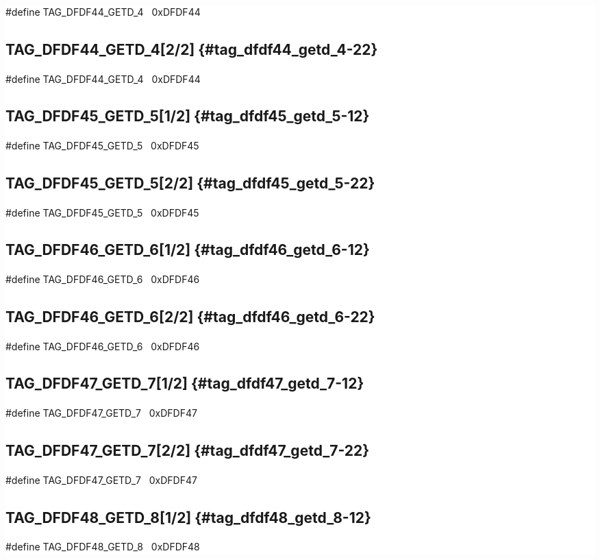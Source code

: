 <p>#define TAG_DFDF44_GETD_4   0xDFDF44</p>

## TAG_DFDF44_GETD_4\[2/2\] <a href="#ga696752969f6f6313381eec810cd7df93" id="ga696752969f6f6313381eec810cd7df93"></a> {#tag_dfdf44_getd_4-22}

<p>#define TAG_DFDF44_GETD_4   0xDFDF44</p>

## TAG_DFDF45_GETD_5\[1/2\] <a href="#gadc23e40831f4cfcf4f991fea140afe45" id="gadc23e40831f4cfcf4f991fea140afe45"></a> {#tag_dfdf45_getd_5-12}

<p>#define TAG_DFDF45_GETD_5   0xDFDF45</p>

## TAG_DFDF45_GETD_5\[2/2\] <a href="#gadc23e40831f4cfcf4f991fea140afe45" id="gadc23e40831f4cfcf4f991fea140afe45"></a> {#tag_dfdf45_getd_5-22}

<p>#define TAG_DFDF45_GETD_5   0xDFDF45</p>

## TAG_DFDF46_GETD_6\[1/2\] <a href="#gad6493d0c2d0202aa02ffd3707e21921b" id="gad6493d0c2d0202aa02ffd3707e21921b"></a> {#tag_dfdf46_getd_6-12}

<p>#define TAG_DFDF46_GETD_6   0xDFDF46</p>

## TAG_DFDF46_GETD_6\[2/2\] <a href="#gad6493d0c2d0202aa02ffd3707e21921b" id="gad6493d0c2d0202aa02ffd3707e21921b"></a> {#tag_dfdf46_getd_6-22}

<p>#define TAG_DFDF46_GETD_6   0xDFDF46</p>

## TAG_DFDF47_GETD_7\[1/2\] <a href="#ga738e60973c81265f4f68bbb9adb508c7" id="ga738e60973c81265f4f68bbb9adb508c7"></a> {#tag_dfdf47_getd_7-12}

<p>#define TAG_DFDF47_GETD_7   0xDFDF47</p>

## TAG_DFDF47_GETD_7\[2/2\] <a href="#ga738e60973c81265f4f68bbb9adb508c7" id="ga738e60973c81265f4f68bbb9adb508c7"></a> {#tag_dfdf47_getd_7-22}

<p>#define TAG_DFDF47_GETD_7   0xDFDF47</p>

## TAG_DFDF48_GETD_8\[1/2\] <a href="#ga2a6c4a954c301d404425a2da5523d447" id="ga2a6c4a954c301d404425a2da5523d447"></a> {#tag_dfdf48_getd_8-12}

<p>#define TAG_DFDF48_GETD_8   0xDFDF48</p>
